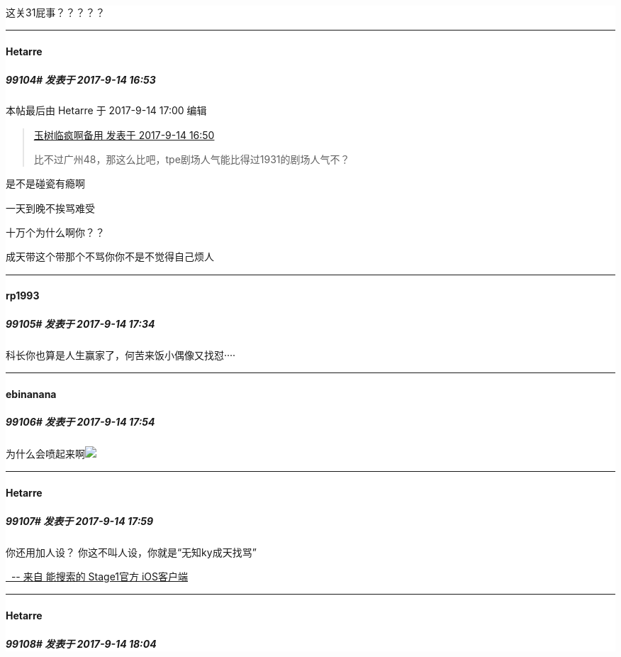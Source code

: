 这关31屁事？？？？？


-----

####  Hetarre  
##### 99104#       发表于 2017-9-14 16:53


 本帖最后由 Hetarre 于 2017-9-14 17:00 编辑 
<blockquote><a href="httphttps://bbs.saraba1st.com/2b/forum.php?mod=redirect&amp;goto=findpost&amp;pid=37198689&amp;ptid=1105387" target="_blank">玉树临疯啊备用 发表于 2017-9-14 16:50</a>

比不过广州48，那这么比吧，tpe剧场人气能比得过1931的剧场人气不？</blockquote>

是不是碰瓷有瘾啊 

一天到晚不挨骂难受  

十万个为什么啊你？？

成天带这个带那个不骂你你不是不觉得自己烦人


-----

####  rp1993  
##### 99105#       发表于 2017-9-14 17:34


科长你也算是人生赢家了，何苦来饭小偶像又找怼····


-----

####  ebinanana  
##### 99106#       发表于 2017-9-14 17:54


为什么会喷起来啊<img src="https://static.saraba1st.com/image/smiley/face2017/068.png" referrerpolicy="no-referrer">


-----

####  Hetarre  
##### 99107#       发表于 2017-9-14 17:59


你还用加人设？
你这不叫人设，你就是“无知ky成天找骂”

[  -- 来自 能搜索的 Stage1官方 iOS客户端](https://itunes.apple.com/fi/app/saraba1st/id1221237470?mt=8)


-----

####  Hetarre  
##### 99108#       发表于 2017-9-14 18:04
